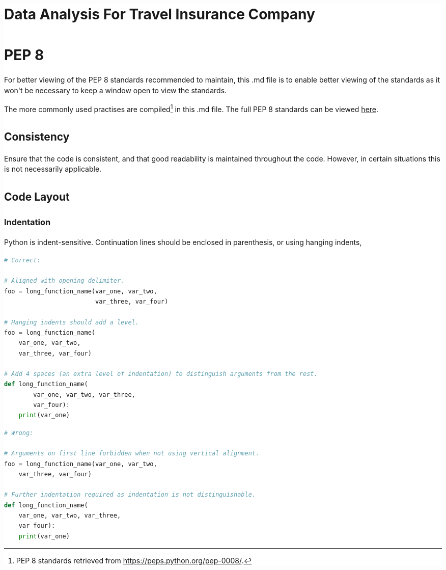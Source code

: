 # Data Analysis For Travel Insurance Company
# PEP 8

For better viewing of the PEP 8 standards recommended to maintain, this .md file is to enable better viewing of the standards as it won't be necessary to keep a window open to view the standards.

The more commonly used practises are compiled[^1] in this .md file. The full PEP 8 standards can be viewed [here](https://peps.python.org/pep-0008/).


## Consistency
Ensure that the code is consistent, and that good readability is maintained throughout the code. However, in certain situations this is not necessarily applicable.

## Code Layout
### Indentation
Python is indent-sensitive. 
Continuation lines should be enclosed in parenthesis, or using hanging indents,
```py
# Correct:

# Aligned with opening delimiter.
foo = long_function_name(var_one, var_two,
                         var_three, var_four)

# Hanging indents should add a level.
foo = long_function_name(
    var_one, var_two,
    var_three, var_four)

# Add 4 spaces (an extra level of indentation) to distinguish arguments from the rest.
def long_function_name(
        var_one, var_two, var_three,
        var_four):
    print(var_one)
```

```py
# Wrong:

# Arguments on first line forbidden when not using vertical alignment.
foo = long_function_name(var_one, var_two,
    var_three, var_four)

# Further indentation required as indentation is not distinguishable.
def long_function_name(
    var_one, var_two, var_three,
    var_four):
    print(var_one)
```


[^1]: PEP 8 standards retrieved from https://peps.python.org/pep-0008/.